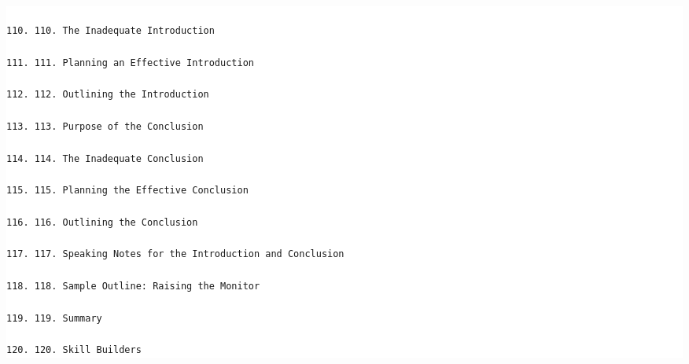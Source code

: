                                                                                                                                                                                                                                                                                                                                                                                                                                                    110. 110. The Inadequate Introduction
                                                                                                                                                                                                                                                                                                                                                                                                                                                        111. 111. Planning an Effective Introduction
                                                                                                                                                                                                                                                                                                                                                                                                                                                             112. 112. Outlining the Introduction
                                                                                                                                                                                                                                                                                                                                                                                                                                                                  113. 113. Purpose of the Conclusion
                                                                                                                                                                                                                                                                                                                                                                                                                                                                       114. 114. The Inadequate Conclusion
                                                                                                                                                                                                                                                                                                                                                                                                                                                                            115. 115. Planning the Effective Conclusion
                                                                                                                                                                                                                                                                                                                                                                                                                                                                                 116. 116. Outlining the Conclusion
                                                                                                                                                                                                                                                                                                                                                                                                                                                                                      117. 117. Speaking Notes for the Introduction and Conclusion
                                                                                                                                                                                                                                                                                                                                                                                                                                                                                           118. 118. Sample Outline: Raising the Monitor
                                                                                                                                                                                                                                                                                                                                                                                                                                                                                                119. 119. Summary
                                                                                                                                                                                                                                                                                                                                                                                                                                                                                                     120. 120. Skill Builders
